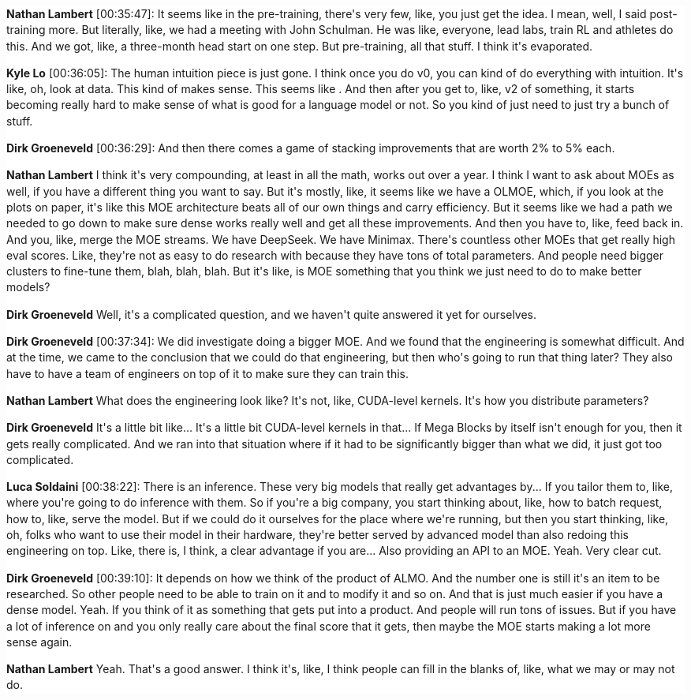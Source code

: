 **Nathan Lambert** \[00:35:47\]: It seems like in the pre-training, there\'s very few, like, you just get the idea. I mean, well, I said post-training more. But literally, like, we had a meeting with John Schulman. He was like, everyone, lead labs, train RL and athletes do this. And we got, like, a three-month head start on one step. But pre-training, all that stuff. I think it\'s evaporated.

**Kyle Lo** \[00:36:05\]: The human intuition piece is just gone. I think once you do v0, you can kind of do everything with intuition. It\'s like, oh, look at data. This kind of makes sense. This seems like . And then after you get to, like, v2 of something, it starts becoming really hard to make sense of what is good for a language model or not. So you kind of just need to just try a bunch of stuff.

**Dirk Groeneveld** \[00:36:29\]: And then there comes a game of stacking improvements that are worth 2% to 5% each.

**Nathan Lambert** I think it\'s very compounding, at least in all the math, works out over a year. I think I want to ask about MOEs as well, if you have a different thing you want to say. But it\'s mostly, like, it seems like we have a OLMOE, which, if you look at the plots on paper, it\'s like this MOE architecture beats all of our own things and carry efficiency. But it seems like we had a path we needed to go down to make sure dense works really well and get all these improvements. And then you have to, like, feed back in. And you, like, merge the MOE streams. We have DeepSeek. We have Minimax. There\'s countless other MOEs that get really high eval scores. Like, they\'re not as easy to do research with because they have tons of total parameters. And people need bigger clusters to fine-tune them, blah, blah, blah. But it\'s like, is MOE something that you think we just need to do to make better models?

**Dirk Groeneveld** Well, it\'s a complicated question, and we haven\'t quite answered it yet for ourselves.

**Dirk Groeneveld** \[00:37:34\]: We did investigate doing a bigger MOE. And we found that the engineering is somewhat difficult. And at the time, we came to the conclusion that we could do that engineering, but then who\'s going to run that thing later? They also have to have a team of engineers on top of it to make sure they can train this.

**Nathan Lambert** What does the engineering look like? It\'s not, like, CUDA-level kernels. It\'s how you distribute parameters?

**Dirk Groeneveld** It\'s a little bit like\... It\'s a little bit CUDA-level kernels in that\... If Mega Blocks by itself isn\'t enough for you, then it gets really complicated. And we ran into that situation where if it had to be significantly bigger than what we did, it just got too complicated.

**Luca Soldaini** \[00:38:22\]: There is an inference. These very big models that really get advantages by\... If you tailor them to, like, where you\'re going to do inference with them. So if you\'re a big company, you start thinking about, like, how to batch request, how to, like, serve the model. But if we could do it ourselves for the place where we\'re running, but then you start thinking, like, oh, folks who want to use their model in their hardware, they\'re better served by advanced model than also redoing this engineering on top. Like, there is, I think, a clear advantage if you are\... Also providing an API to an MOE. Yeah. Very clear cut.

**Dirk Groeneveld** \[00:39:10\]: It depends on how we think of the product of ALMO. And the number one is still it\'s an item to be researched. So other people need to be able to train on it and to modify it and so on. And that is just much easier if you have a dense model. Yeah. If you think of it as something that gets put into a product. And people will run tons of issues. But if you have a lot of inference on and you only really care about the final score that it gets, then maybe the MOE starts making a lot more sense again.

**Nathan Lambert** Yeah. That\'s a good answer. I think it\'s, like, I think people can fill in the blanks of, like, what we may or may not do.

